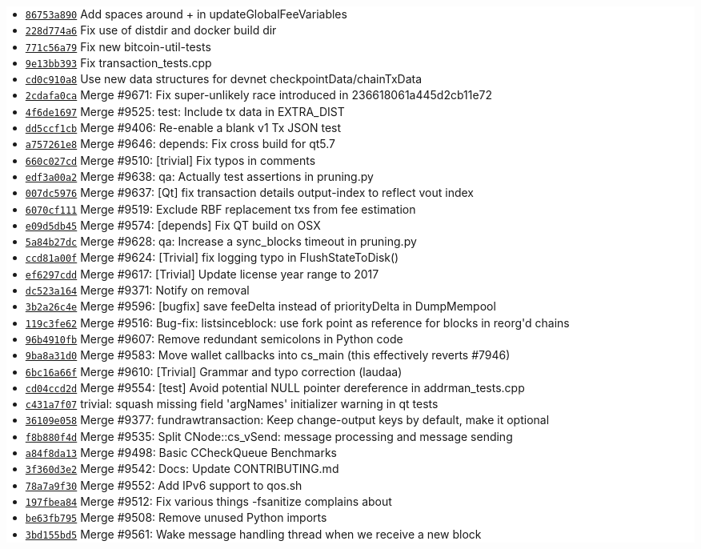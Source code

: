 - [`86753a890`](https://github.com/raptoreum/raptoreum/commit/86753a890) Add spaces around + in updateGlobalFeeVariables
- [`228d774a6`](https://github.com/raptoreum/raptoreum/commit/228d774a6) Fix use of distdir and docker build dir
- [`771c56a79`](https://github.com/raptoreum/raptoreum/commit/771c56a79) Fix new bitcoin-util-tests
- [`9e13bb393`](https://github.com/raptoreum/raptoreum/commit/9e13bb393) Fix transaction_tests.cpp
- [`cd0c910a8`](https://github.com/raptoreum/raptoreum/commit/cd0c910a8) Use new data structures for devnet checkpointData/chainTxData
- [`2cdafa0ca`](https://github.com/raptoreum/raptoreum/commit/2cdafa0ca) Merge #9671: Fix super-unlikely race introduced in 236618061a445d2cb11e72
- [`4f6de1697`](https://github.com/raptoreum/raptoreum/commit/4f6de1697) Merge #9525: test: Include tx data in EXTRA_DIST
- [`dd5ccf1cb`](https://github.com/raptoreum/raptoreum/commit/dd5ccf1cb) Merge #9406: Re-enable a blank v1 Tx JSON test
- [`a757261e8`](https://github.com/raptoreum/raptoreum/commit/a757261e8) Merge #9646: depends: Fix cross build for qt5.7
- [`660c027cd`](https://github.com/raptoreum/raptoreum/commit/660c027cd) Merge #9510: [trivial] Fix typos in comments
- [`edf3a00a2`](https://github.com/raptoreum/raptoreum/commit/edf3a00a2) Merge #9638: qa: Actually test assertions in pruning.py
- [`007dc5976`](https://github.com/raptoreum/raptoreum/commit/007dc5976) Merge #9637: [Qt] fix transaction details output-index to reflect vout index
- [`6070cf111`](https://github.com/raptoreum/raptoreum/commit/6070cf111) Merge #9519: Exclude RBF replacement txs from fee estimation
- [`e09d5db45`](https://github.com/raptoreum/raptoreum/commit/e09d5db45) Merge #9574: [depends] Fix QT build on OSX
- [`5a84b27dc`](https://github.com/raptoreum/raptoreum/commit/5a84b27dc) Merge #9628: qa: Increase a sync_blocks timeout in pruning.py
- [`ccd81a00f`](https://github.com/raptoreum/raptoreum/commit/ccd81a00f) Merge #9624: [Trivial] fix logging typo in FlushStateToDisk()
- [`ef6297cdd`](https://github.com/raptoreum/raptoreum/commit/ef6297cdd) Merge #9617: [Trivial] Update license year range to 2017
- [`dc523a164`](https://github.com/raptoreum/raptoreum/commit/dc523a164) Merge #9371: Notify on removal
- [`3b2a26c4e`](https://github.com/raptoreum/raptoreum/commit/3b2a26c4e) Merge #9596: [bugfix] save feeDelta instead of priorityDelta in DumpMempool
- [`119c3fe62`](https://github.com/raptoreum/raptoreum/commit/119c3fe62) Merge #9516: Bug-fix: listsinceblock: use fork point as reference for blocks in reorg'd chains
- [`96b4910fb`](https://github.com/raptoreum/raptoreum/commit/96b4910fb) Merge #9607: Remove redundant semicolons in Python code
- [`9ba8a31d0`](https://github.com/raptoreum/raptoreum/commit/9ba8a31d0) Merge #9583: Move wallet callbacks into cs_main (this effectively reverts #7946)
- [`6bc16a66f`](https://github.com/raptoreum/raptoreum/commit/6bc16a66f) Merge #9610: [Trivial] Grammar and typo correction (laudaa)
- [`cd04ccd2d`](https://github.com/raptoreum/raptoreum/commit/cd04ccd2d) Merge #9554: [test] Avoid potential NULL pointer dereference in addrman_tests.cpp
- [`c431a7f07`](https://github.com/raptoreum/raptoreum/commit/c431a7f07) trivial: squash missing field 'argNames' initializer warning in qt tests
- [`36109e058`](https://github.com/raptoreum/raptoreum/commit/36109e058) Merge #9377: fundrawtransaction: Keep change-output keys by default, make it optional
- [`f8b880f4d`](https://github.com/raptoreum/raptoreum/commit/f8b880f4d) Merge #9535: Split CNode::cs_vSend: message processing and message sending
- [`a84f8da13`](https://github.com/raptoreum/raptoreum/commit/a84f8da13) Merge #9498: Basic CCheckQueue Benchmarks
- [`3f360d3e2`](https://github.com/raptoreum/raptoreum/commit/3f360d3e2) Merge #9542: Docs: Update CONTRIBUTING.md
- [`78a7a9f30`](https://github.com/raptoreum/raptoreum/commit/78a7a9f30) Merge #9552: Add IPv6 support to qos.sh
- [`197fbea84`](https://github.com/raptoreum/raptoreum/commit/197fbea84) Merge #9512: Fix various things -fsanitize complains about
- [`be63fb795`](https://github.com/raptoreum/raptoreum/commit/be63fb795) Merge #9508: Remove unused Python imports
- [`3bd155bd5`](https://github.com/raptoreum/raptoreum/commit/3bd155bd5) Merge #9561: Wake message handling thread when we receive a new block